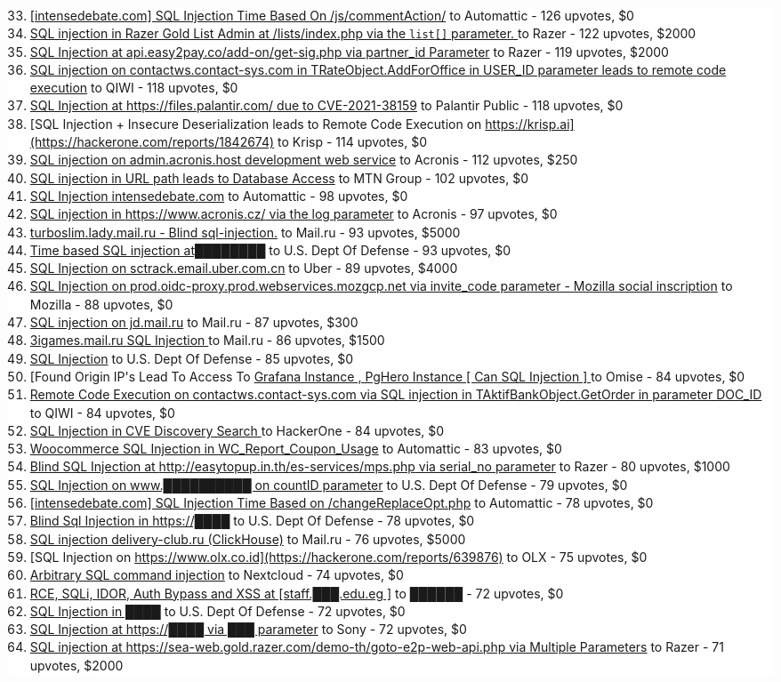 33. [[intensedebate.com] SQL Injection Time Based On /js/commentAction/](https://hackerone.com/reports/1044698) to Automattic - 126 upvotes, $0
34. [SQL injection in Razer Gold List Admin at /lists/index.php via the `list[]` parameter. ](https://hackerone.com/reports/824307) to Razer - 122 upvotes, $2000
35. [SQL Injection at api.easy2pay.co/add-on/get-sig.php via partner_id Parameter](https://hackerone.com/reports/768195) to Razer - 119 upvotes, $2000
36. [SQL injection on contactws.contact-sys.com in TRateObject.AddForOffice in USER_ID parameter leads to remote code execution](https://hackerone.com/reports/816560) to QIWI - 118 upvotes, $0
37. [SQL Injection at https://files.palantir.com/ due to CVE-2021-38159](https://hackerone.com/reports/1525200) to Palantir Public - 118 upvotes, $0
38. [SQL Injection + Insecure Deserialization leads to Remote Code Execution on https://krisp.ai](https://hackerone.com/reports/1842674) to Krisp - 114 upvotes, $0
39. [SQL injection on admin.acronis.host development web service](https://hackerone.com/reports/923020) to Acronis - 112 upvotes, $250
40. [SQL injection in URL path leads to Database Access](https://hackerone.com/reports/2633959) to MTN Group - 102 upvotes, $0
41. [SQL Injection  intensedebate.com](https://hackerone.com/reports/1069561) to Automattic - 98 upvotes, $0
42. [SQL injection in  https://www.acronis.cz/ via the log parameter](https://hackerone.com/reports/1109311) to Acronis - 97 upvotes, $0
43. [turboslim.lady.mail.ru - Blind sql-injection.](https://hackerone.com/reports/795291) to Mail.ru - 93 upvotes, $5000
44. [Time based SQL injection at████████](https://hackerone.com/reports/2312334) to U.S. Dept Of Defense - 93 upvotes, $0
45. [SQL Injection on sctrack.email.uber.com.cn](https://hackerone.com/reports/150156) to Uber - 89 upvotes, $4000
46. [SQL Injection on prod.oidc-proxy.prod.webservices.mozgcp.net via invite_code parameter - Mozilla social inscription](https://hackerone.com/reports/2209130) to Mozilla - 88 upvotes, $0
47. [SQL injection on jd.mail.ru](https://hackerone.com/reports/365011) to Mail.ru - 87 upvotes, $300
48. [3igames.mail.ru SQL Injection ](https://hackerone.com/reports/790005) to Mail.ru - 86 upvotes, $1500
49. [SQL Injection](https://hackerone.com/reports/2737595) to U.S. Dept Of Defense - 85 upvotes, $0
50. [Found Origin IP's Lead To Access To [ Grafana Instance , PgHero Instance [ Can SQL Injection ]  ](https://hackerone.com/reports/687908) to Omise - 84 upvotes, $0
51. [Remote Code Execution on contactws.contact-sys.com via SQL injection in TAktifBankObject.GetOrder in parameter DOC_ID](https://hackerone.com/reports/1104120) to QIWI - 84 upvotes, $0
52. [SQL Injection in CVE Discovery Search ](https://hackerone.com/reports/1893800) to HackerOne - 84 upvotes, $0
53. [Woocommerce SQL Injection in WC_Report_Coupon_Usage](https://hackerone.com/reports/3198980) to Automattic - 83 upvotes, $0
54. [Blind SQL Injection at http://easytopup.in.th/es-services/mps.php via serial_no parameter](https://hackerone.com/reports/790914) to Razer - 80 upvotes, $1000
55. [SQL Injection on www.██████████ on countID parameter](https://hackerone.com/reports/390879) to U.S. Dept Of Defense - 79 upvotes, $0
56. [[intensedebate.com] SQL Injection Time Based on /changeReplaceOpt.php](https://hackerone.com/reports/1042746) to Automattic - 78 upvotes, $0
57. [Blind Sql Injection in https://████](https://hackerone.com/reports/2597543) to U.S. Dept Of Defense - 78 upvotes, $0
58. [SQL injection  delivery-club.ru (ClickHouse)](https://hackerone.com/reports/1024773) to Mail.ru - 76 upvotes, $5000
59. [SQL Injection on https://www.olx.co.id](https://hackerone.com/reports/639876) to OLX - 75 upvotes, $0
60. [Arbitrary SQL command injection](https://hackerone.com/reports/508487) to Nextcloud - 74 upvotes, $0
61. [RCE, SQLi, IDOR, Auth Bypass and XSS at [staff.███.edu.eg ]](https://hackerone.com/reports/404874) to ██████ - 72 upvotes, $0
62. [SQL Injection in ████](https://hackerone.com/reports/419017) to U.S. Dept Of Defense - 72 upvotes, $0
63. [SQL Injection at https://████ via ███ parameter](https://hackerone.com/reports/1935151) to Sony - 72 upvotes, $0
64. [SQL injection at https://sea-web.gold.razer.com/demo-th/goto-e2p-web-api.php via Multiple Parameters](https://hackerone.com/reports/777698) to Razer - 71 upvotes, $2000